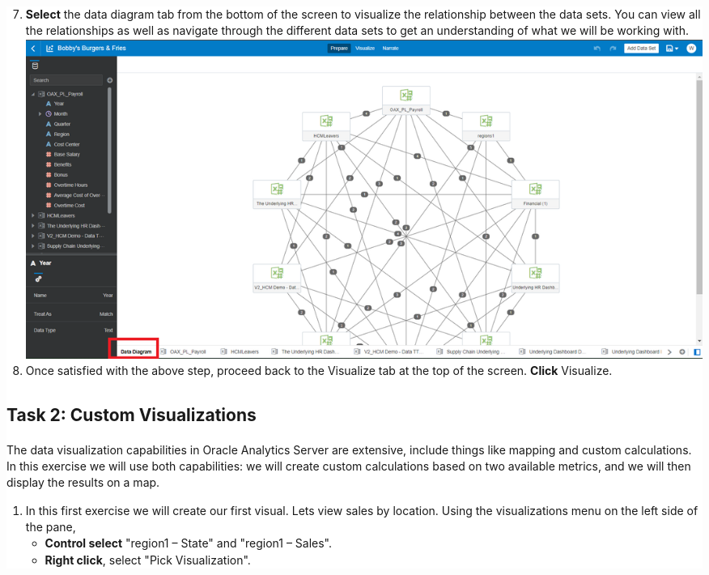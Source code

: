 7. **Select** the data diagram tab from the bottom of the screen to visualize the relationship between the data sets. You can view all the relationships as well as navigate through the different data sets to get an understanding of what we will be working with.
    ![](./images/MD2.png " ")
8. Once satisfied with the above step, proceed back to the Visualize tab at the top of the screen. **Click** Visualize.


## Task 2: Custom Visualizations
The data visualization capabilities in Oracle Analytics Server are extensive, include things like mapping and custom calculations. In this exercise we will use both capabilities: we will create custom calculations based on two available metrics, and we will then display the results on a map.

1. In this first exercise we will create our first visual. Lets view sales by location. Using the visualizations menu on the left side of the pane,
    - **Control select** "region1 – State" and "region1 – Sales".
    - **Right click**, select "Pick Visualization".
